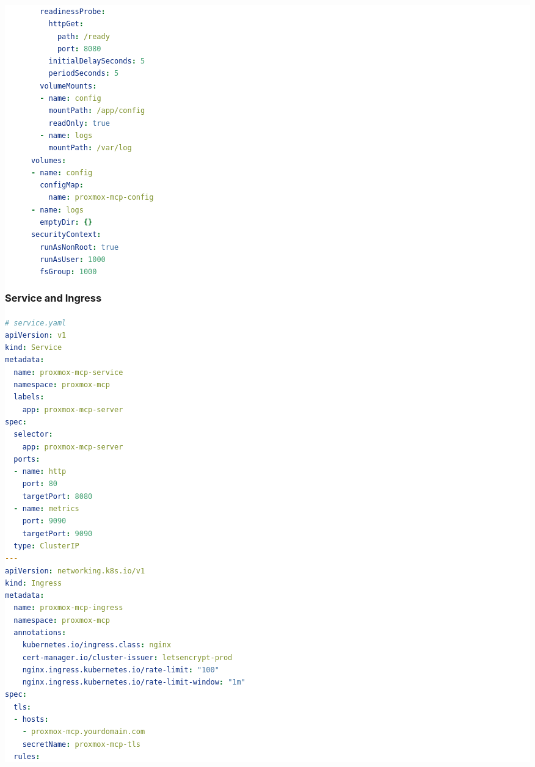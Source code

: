 ```yaml
        readinessProbe:
          httpGet:
            path: /ready
            port: 8080
          initialDelaySeconds: 5
          periodSeconds: 5
        volumeMounts:
        - name: config
          mountPath: /app/config
          readOnly: true
        - name: logs
          mountPath: /var/log
      volumes:
      - name: config
        configMap:
          name: proxmox-mcp-config
      - name: logs
        emptyDir: {}
      securityContext:
        runAsNonRoot: true
        runAsUser: 1000
        fsGroup: 1000
```

### Service and Ingress

```yaml
# service.yaml
apiVersion: v1
kind: Service
metadata:
  name: proxmox-mcp-service
  namespace: proxmox-mcp
  labels:
    app: proxmox-mcp-server
spec:
  selector:
    app: proxmox-mcp-server
  ports:
  - name: http
    port: 80
    targetPort: 8080
  - name: metrics
    port: 9090
    targetPort: 9090
  type: ClusterIP
---
apiVersion: networking.k8s.io/v1
kind: Ingress
metadata:
  name: proxmox-mcp-ingress
  namespace: proxmox-mcp
  annotations:
    kubernetes.io/ingress.class: nginx
    cert-manager.io/cluster-issuer: letsencrypt-prod
    nginx.ingress.kubernetes.io/rate-limit: "100"
    nginx.ingress.kubernetes.io/rate-limit-window: "1m"
spec:
  tls:
  - hosts:
    - proxmox-mcp.yourdomain.com
    secretName: proxmox-mcp-tls
  rules:
```